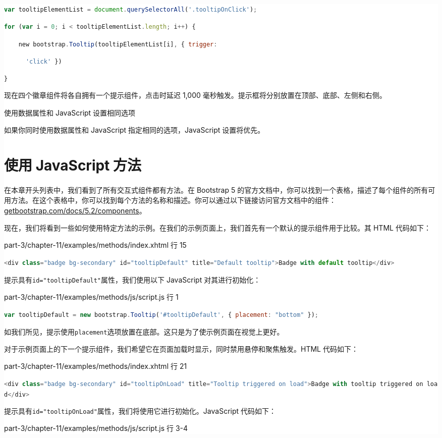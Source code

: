 ```js
var tooltipElementList = document.querySelectorAll('.tooltipOnClick');
```

```js
for (var i = 0; i < tooltipElementList.length; i++) {
```

```js
    new bootstrap.Tooltip(tooltipElementList[i], { trigger: 
```

```js
      'click' })
```

```js
}
```

现在四个徽章组件将各自拥有一个提示组件，点击时延迟 1,000 毫秒触发。提示框将分别放置在顶部、底部、左侧和右侧。

使用数据属性和 JavaScript 设置相同选项

如果你同时使用数据属性和 JavaScript 指定相同的选项，JavaScript 设置将优先。

# 使用 JavaScript 方法

在本章开头列表中，我们看到了所有交互式组件都有方法。在 Bootstrap 5 的官方文档中，你可以找到一个表格，描述了每个组件的所有可用方法。在这个表格中，你可以找到每个方法的名称和描述。你可以通过以下链接访问官方文档中的组件：[getbootstrap.com/docs/5.2/components](http://getbootstrap.com/docs/5.2/components)。

现在，我们将看到一些如何使用特定方法的示例。在我们的示例页面上，我们首先有一个默认的提示组件用于比较。其 HTML 代码如下：

part-3/chapter-11/examples/methods/index.xhtml 行 15

```js
<div class="badge bg-secondary" id="tooltipDefault" title="Default tooltip">Badge with default tooltip</div>
```

提示具有`id="tooltipDefault"`属性，我们使用以下 JavaScript 对其进行初始化：

part-3/chapter-11/examples/methods/js/script.js 行 1

```js
var tooltipDefault = new bootstrap.Tooltip('#tooltipDefault', { placement: "bottom" });
```

如我们所见，提示使用`placement`选项放置在底部。这只是为了使示例页面在视觉上更好。

对于示例页面上的下一个提示组件，我们希望它在页面加载时显示，同时禁用悬停和聚焦触发。HTML 代码如下：

part-3/chapter-11/examples/methods/index.xhtml 行 21

```js
<div class="badge bg-secondary" id="tooltipOnLoad" title="Tooltip triggered on load">Badge with tooltip triggered on load</div>
```

提示具有`id="tooltipOnLoad"`属性，我们将使用它进行初始化。JavaScript 代码如下：

part-3/chapter-11/examples/methods/js/script.js 行 3-4
